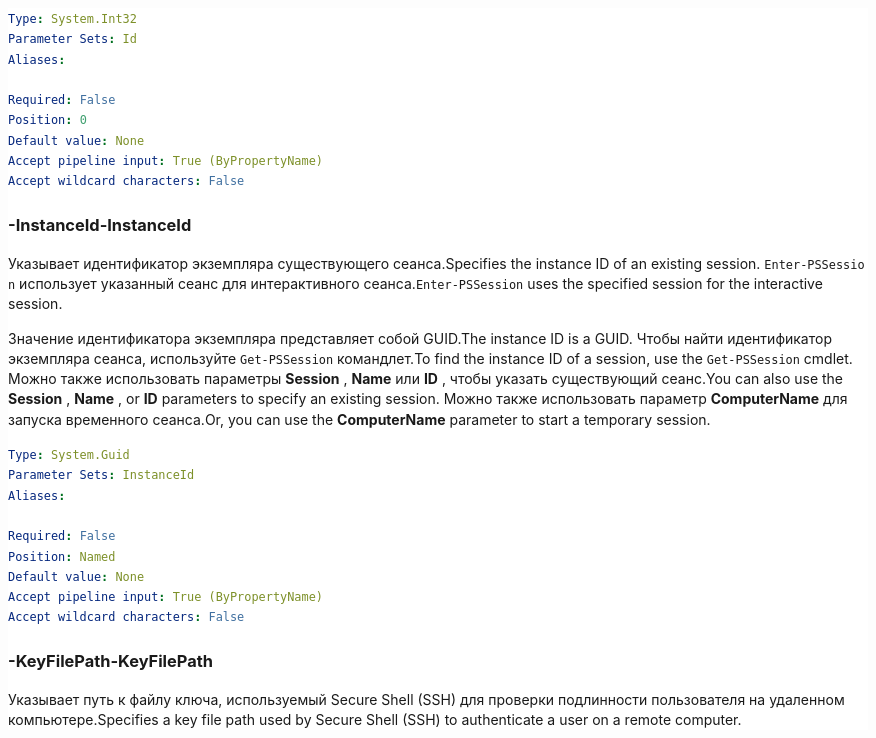 ```yaml
Type: System.Int32
Parameter Sets: Id
Aliases:

Required: False
Position: 0
Default value: None
Accept pipeline input: True (ByPropertyName)
Accept wildcard characters: False
```

### <span data-ttu-id="b3103-265">-InstanceId</span><span class="sxs-lookup"><span data-stu-id="b3103-265">-InstanceId</span></span>

<span data-ttu-id="b3103-266">Указывает идентификатор экземпляра существующего сеанса.</span><span class="sxs-lookup"><span data-stu-id="b3103-266">Specifies the instance ID of an existing session.</span></span> <span data-ttu-id="b3103-267">`Enter-PSSession` использует указанный сеанс для интерактивного сеанса.</span><span class="sxs-lookup"><span data-stu-id="b3103-267">`Enter-PSSession` uses the specified session for the interactive session.</span></span>

<span data-ttu-id="b3103-268">Значение идентификатора экземпляра представляет собой GUID.</span><span class="sxs-lookup"><span data-stu-id="b3103-268">The instance ID is a GUID.</span></span> <span data-ttu-id="b3103-269">Чтобы найти идентификатор экземпляра сеанса, используйте `Get-PSSession` командлет.</span><span class="sxs-lookup"><span data-stu-id="b3103-269">To find the instance ID of a session, use the `Get-PSSession` cmdlet.</span></span> <span data-ttu-id="b3103-270">Можно также использовать параметры **Session** , **Name** или **ID** , чтобы указать существующий сеанс.</span><span class="sxs-lookup"><span data-stu-id="b3103-270">You can also use the **Session** , **Name** , or **ID** parameters to specify an existing session.</span></span> <span data-ttu-id="b3103-271">Можно также использовать параметр **ComputerName** для запуска временного сеанса.</span><span class="sxs-lookup"><span data-stu-id="b3103-271">Or, you can use the **ComputerName** parameter to start a temporary session.</span></span>

```yaml
Type: System.Guid
Parameter Sets: InstanceId
Aliases:

Required: False
Position: Named
Default value: None
Accept pipeline input: True (ByPropertyName)
Accept wildcard characters: False
```

### <span data-ttu-id="b3103-272">-KeyFilePath</span><span class="sxs-lookup"><span data-stu-id="b3103-272">-KeyFilePath</span></span>

<span data-ttu-id="b3103-273">Указывает путь к файлу ключа, используемый Secure Shell (SSH) для проверки подлинности пользователя на удаленном компьютере.</span><span class="sxs-lookup"><span data-stu-id="b3103-273">Specifies a key file path used by Secure Shell (SSH) to authenticate a user on a remote computer.</span></span>
